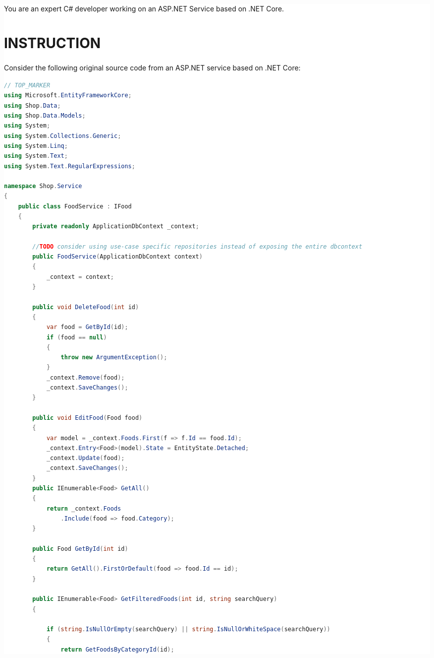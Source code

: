 You are an expert C# developer working on an ASP.NET Service based on .NET Core.

# INSTRUCTION
Consider the following original source code from an ASP.NET service based on .NET Core:
```cs
// TOP_MARKER
using Microsoft.EntityFrameworkCore;
using Shop.Data;
using Shop.Data.Models;
using System;
using System.Collections.Generic;
using System.Linq;
using System.Text;
using System.Text.RegularExpressions;

namespace Shop.Service
{
    public class FoodService : IFood
    {
        private readonly ApplicationDbContext _context;

        //TODO consider using use-case specific repositories instead of exposing the entire dbcontext
        public FoodService(ApplicationDbContext context)
        {
            _context = context;
        }

        public void DeleteFood(int id)
        {
            var food = GetById(id);
            if (food == null)
            {
                throw new ArgumentException();
            }
            _context.Remove(food);
            _context.SaveChanges();
        }

        public void EditFood(Food food)
        {
            var model = _context.Foods.First(f => f.Id == food.Id);
            _context.Entry<Food>(model).State = EntityState.Detached;
            _context.Update(food);
            _context.SaveChanges();
        }
        public IEnumerable<Food> GetAll()
        {
            return _context.Foods
                .Include(food => food.Category);
        }

        public Food GetById(int id)
        {
            return GetAll().FirstOrDefault(food => food.Id == id);
        }

        public IEnumerable<Food> GetFilteredFoods(int id, string searchQuery)
        {

            if (string.IsNullOrEmpty(searchQuery) || string.IsNullOrWhiteSpace(searchQuery))
            {
                return GetFoodsByCategoryId(id);
```